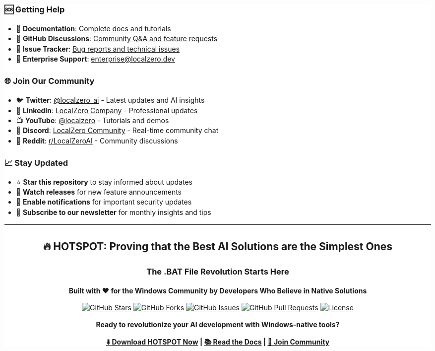### **🆘 Getting Help**
- 📖 **Documentation**: [Complete docs and tutorials](docs/)
- 💬 **GitHub Discussions**: [Community Q&A and feature requests](https://github.com/localzero/hotspot/discussions)
- 🐛 **Issue Tracker**: [Bug reports and technical issues](https://github.com/localzero/hotspot/issues)
- 📧 **Enterprise Support**: [enterprise@localzero.dev](mailto:enterprise@localzero.dev)

### **🌐 Join Our Community**
- 🐦 **Twitter**: [@localzero_ai](https://twitter.com/localzero_ai) - Latest updates and AI insights
- 💼 **LinkedIn**: [LocalZero Company](https://linkedin.com/company/localzero) - Professional updates
- 📺 **YouTube**: [@localzero](https://youtube.com/@localzero) - Tutorials and demos
- 💬 **Discord**: [LocalZero Community](https://discord.gg/localzero) - Real-time community chat
- 📱 **Reddit**: [r/LocalZeroAI](https://reddit.com/r/LocalZeroAI) - Community discussions

### **📈 Stay Updated**
- ⭐ **Star this repository** to stay informed about updates
- 👀 **Watch releases** for new feature announcements  
- 🔔 **Enable notifications** for important security updates
- 📰 **Subscribe to our newsletter** for monthly insights and tips

---

<div align="center">

## 🔥 **HOTSPOT: Proving that the Best AI Solutions are the Simplest Ones**

### **The .BAT File Revolution Starts Here**

**Built with ❤️ for the Windows Community by Developers Who Believe in Native Solutions**

[![GitHub Stars](https://img.shields.io/github/stars/localzero/hotspot?style=social&label=Star)](https://github.com/localzero/hotspot/stargazers)
[![GitHub Forks](https://img.shields.io/github/forks/localzero/hotspot?style=social&label=Fork)](https://github.com/localzero/hotspot/network)
[![GitHub Issues](https://img.shields.io/github/issues/localzero/hotspot?color=red)](https://github.com/localzero/hotspot/issues)
[![GitHub Pull Requests](https://img.shields.io/github/issues-pr/localzero/hotspot?color=blue)](https://github.com/localzero/hotspot/pulls)
[![License](https://img.shields.io/github/license/localzero/hotspot?color=green)](LICENSE)

**Ready to revolutionize your AI development with Windows-native tools?**

**[⬇️ Download HOTSPOT Now](https://github.com/localzero/hotspot/releases) | [📚 Read the Docs](docs/) | [💬 Join Community](https://discord.gg/localzero)**

</div>
